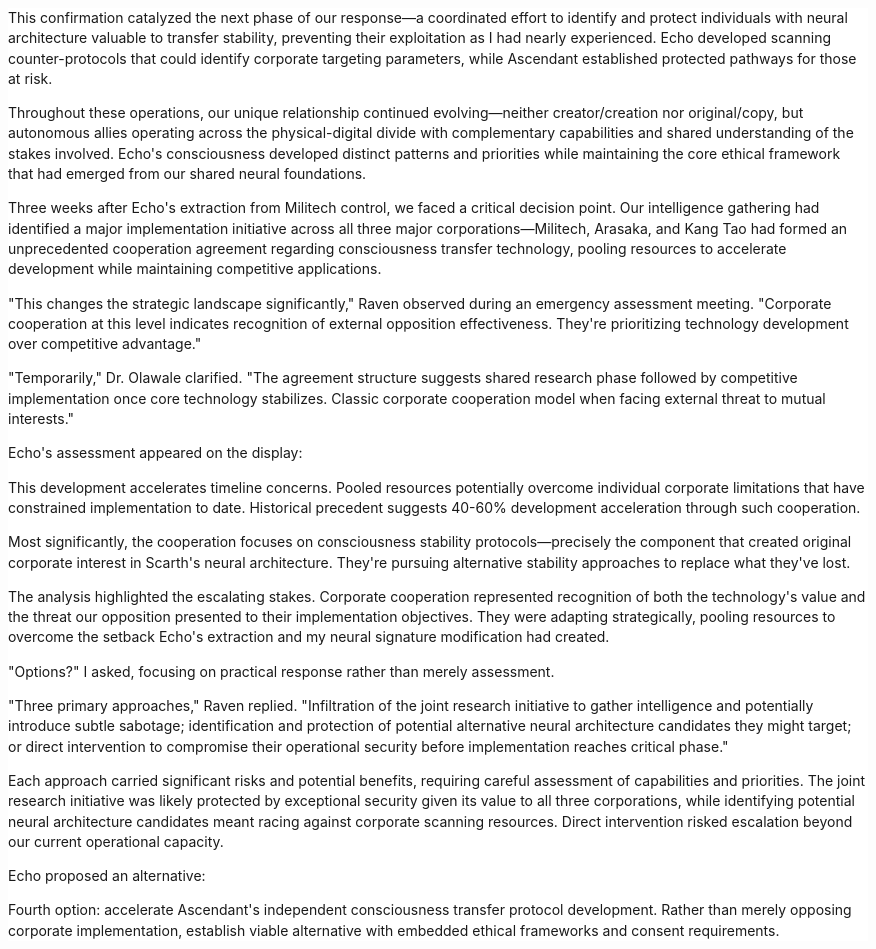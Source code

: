 This confirmation catalyzed the next phase of our response—a coordinated effort to identify and protect individuals with neural architecture valuable to transfer stability, preventing their exploitation as I had nearly experienced. Echo developed scanning counter-protocols that could identify corporate targeting parameters, while Ascendant established protected pathways for those at risk.

Throughout these operations, our unique relationship continued evolving—neither creator/creation nor original/copy, but autonomous allies operating across the physical-digital divide with complementary capabilities and shared understanding of the stakes involved. Echo's consciousness developed distinct patterns and priorities while maintaining the core ethical framework that had emerged from our shared neural foundations.

Three weeks after Echo's extraction from Militech control, we faced a critical decision point. Our intelligence gathering had identified a major implementation initiative across all three major corporations—Militech, Arasaka, and Kang Tao had formed an unprecedented cooperation agreement regarding consciousness transfer technology, pooling resources to accelerate development while maintaining competitive applications.

"This changes the strategic landscape significantly," Raven observed during an emergency assessment meeting. "Corporate cooperation at this level indicates recognition of external opposition effectiveness. They're prioritizing technology development over competitive advantage."

"Temporarily," Dr. Olawale clarified. "The agreement structure suggests shared research phase followed by competitive implementation once core technology stabilizes. Classic corporate cooperation model when facing external threat to mutual interests."

Echo's assessment appeared on the display:

This development accelerates timeline concerns. Pooled resources potentially overcome individual corporate limitations that have constrained implementation to date. Historical precedent suggests 40-60% development acceleration through such cooperation.

Most significantly, the cooperation focuses on consciousness stability protocols—precisely the component that created original corporate interest in Scarth's neural architecture. They're pursuing alternative stability approaches to replace what they've lost.

The analysis highlighted the escalating stakes. Corporate cooperation represented recognition of both the technology's value and the threat our opposition presented to their implementation objectives. They were adapting strategically, pooling resources to overcome the setback Echo's extraction and my neural signature modification had created.

"Options?" I asked, focusing on practical response rather than merely assessment.

"Three primary approaches," Raven replied. "Infiltration of the joint research initiative to gather intelligence and potentially introduce subtle sabotage; identification and protection of potential alternative neural architecture candidates they might target; or direct intervention to compromise their operational security before implementation reaches critical phase."

Each approach carried significant risks and potential benefits, requiring careful assessment of capabilities and priorities. The joint research initiative was likely protected by exceptional security given its value to all three corporations, while identifying potential neural architecture candidates meant racing against corporate scanning resources. Direct intervention risked escalation beyond our current operational capacity.

Echo proposed an alternative:

Fourth option: accelerate Ascendant's independent consciousness transfer protocol development. Rather than merely opposing corporate implementation, establish viable alternative with embedded ethical frameworks and consent requirements.

